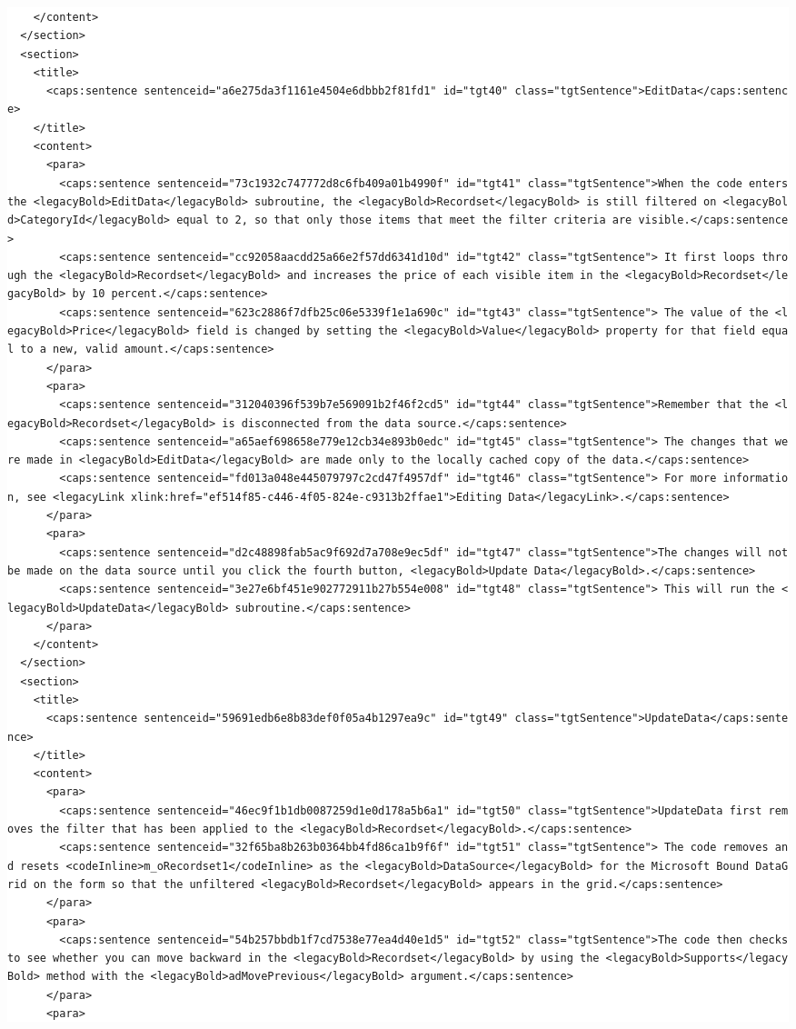         </content>
      </section>
      <section>
        <title>
          <caps:sentence sentenceid="a6e275da3f1161e4504e6dbbb2f81fd1" id="tgt40" class="tgtSentence">EditData</caps:sentence>
        </title>
        <content>
          <para>
            <caps:sentence sentenceid="73c1932c747772d8c6fb409a01b4990f" id="tgt41" class="tgtSentence">When the code enters the <legacyBold>EditData</legacyBold> subroutine, the <legacyBold>Recordset</legacyBold> is still filtered on <legacyBold>CategoryId</legacyBold> equal to 2, so that only those items that meet the filter criteria are visible.</caps:sentence>
            <caps:sentence sentenceid="cc92058aacdd25a66e2f57dd6341d10d" id="tgt42" class="tgtSentence"> It first loops through the <legacyBold>Recordset</legacyBold> and increases the price of each visible item in the <legacyBold>Recordset</legacyBold> by 10 percent.</caps:sentence>
            <caps:sentence sentenceid="623c2886f7dfb25c06e5339f1e1a690c" id="tgt43" class="tgtSentence"> The value of the <legacyBold>Price</legacyBold> field is changed by setting the <legacyBold>Value</legacyBold> property for that field equal to a new, valid amount.</caps:sentence>
          </para>
          <para>
            <caps:sentence sentenceid="312040396f539b7e569091b2f46f2cd5" id="tgt44" class="tgtSentence">Remember that the <legacyBold>Recordset</legacyBold> is disconnected from the data source.</caps:sentence>
            <caps:sentence sentenceid="a65aef698658e779e12cb34e893b0edc" id="tgt45" class="tgtSentence"> The changes that were made in <legacyBold>EditData</legacyBold> are made only to the locally cached copy of the data.</caps:sentence>
            <caps:sentence sentenceid="fd013a048e445079797c2cd47f4957df" id="tgt46" class="tgtSentence"> For more information, see <legacyLink xlink:href="ef514f85-c446-4f05-824e-c9313b2ffae1">Editing Data</legacyLink>.</caps:sentence>
          </para>
          <para>
            <caps:sentence sentenceid="d2c48898fab5ac9f692d7a708e9ec5df" id="tgt47" class="tgtSentence">The changes will not be made on the data source until you click the fourth button, <legacyBold>Update Data</legacyBold>.</caps:sentence>
            <caps:sentence sentenceid="3e27e6bf451e902772911b27b554e008" id="tgt48" class="tgtSentence"> This will run the <legacyBold>UpdateData</legacyBold> subroutine.</caps:sentence>
          </para>
        </content>
      </section>
      <section>
        <title>
          <caps:sentence sentenceid="59691edb6e8b83def0f05a4b1297ea9c" id="tgt49" class="tgtSentence">UpdateData</caps:sentence>
        </title>
        <content>
          <para>
            <caps:sentence sentenceid="46ec9f1b1db0087259d1e0d178a5b6a1" id="tgt50" class="tgtSentence">UpdateData first removes the filter that has been applied to the <legacyBold>Recordset</legacyBold>.</caps:sentence>
            <caps:sentence sentenceid="32f65ba8b263b0364bb4fd86ca1b9f6f" id="tgt51" class="tgtSentence"> The code removes and resets <codeInline>m_oRecordset1</codeInline> as the <legacyBold>DataSource</legacyBold> for the Microsoft Bound DataGrid on the form so that the unfiltered <legacyBold>Recordset</legacyBold> appears in the grid.</caps:sentence>
          </para>
          <para>
            <caps:sentence sentenceid="54b257bbdb1f7cd7538e77ea4d40e1d5" id="tgt52" class="tgtSentence">The code then checks to see whether you can move backward in the <legacyBold>Recordset</legacyBold> by using the <legacyBold>Supports</legacyBold> method with the <legacyBold>adMovePrevious</legacyBold> argument.</caps:sentence>
          </para>
          <para>